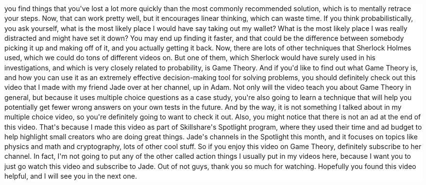 you find things that you've lost a lot more quickly than the most commonly recommended solution, which is to mentally retrace your steps. Now, that can work pretty well, but it encourages linear thinking, which can waste time. If you think probabilistically, you ask yourself, what is the most likely place I would have say taking out my wallet? What is the most likely place I was really distracted and might have set it down? You may end up finding it faster, and that could be the difference between somebody picking it up and making off of it, and you actually getting it back. Now, there are lots of other techniques that Sherlock Holmes used, which we could do tons of different videos on. But one of them, which Sherlock would have surely used in his investigations, and which is very closely related to probability, is Game Theory. And if you'd like to find out what Game Theory is, and how you can use it as an extremely effective decision-making tool for solving problems, you should definitely check out this video that I made with my friend Jade over at her channel, up in Adam. Not only will the video teach you about Game Theory in general, but because it uses multiple choice questions as a case study, you're also going to learn a technique that will help you potentially get fewer wrong answers on your own tests in the future. And by the way, it is not something I talked about in my multiple choice video, so you're definitely going to want to check it out. Also, you might notice that there is not an ad at the end of this video. That's because I made this video as part of Skillshare's Spotlight program, where they used their time and ad budget to help highlight small creators who are doing great things. Jade's channels in the Spotlight this month, and it focuses on topics like physics and math and cryptography, lots of other cool stuff. So if you enjoy this video on Game Theory, definitely subscribe to her channel. In fact, I'm not going to put any of the other called action things I usually put in my videos here, because I want you to just go watch this video and subscribe to Jade. Out of not guys, thank you so much for watching. Hopefully you found this video helpful, and I will see you in the next one.
